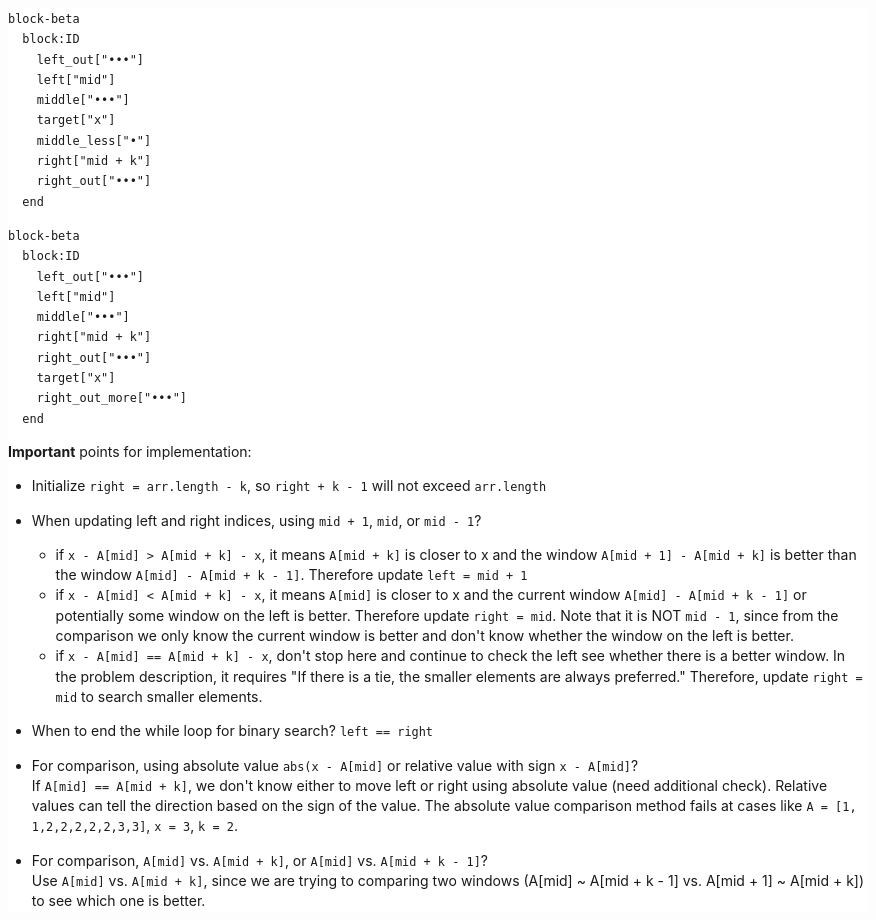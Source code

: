 ```mermaid
block-beta
  block:ID
    left_out["•••"]
    left["mid"]
    middle["•••"]
    target["x"]
    middle_less["•"]
    right["mid + k"]
    right_out["•••"]
  end
```

```mermaid
block-beta
  block:ID
    left_out["•••"]
    left["mid"]
    middle["•••"]
    right["mid + k"]
    right_out["•••"]
    target["x"]
    right_out_more["•••"]
  end
```

**Important** points for implementation:

- Initialize `right = arr.length - k`, so `right + k - 1` will not exceed `arr.length`
- When updating left and right indices, using `mid + 1`, `mid`, or `mid - 1`?

    - if `x - A[mid] > A[mid + k] - x`, it means `A[mid + k]` is closer to x and the
    window `A[mid + 1] - A[mid + k]` is better than the window `A[mid] - A[mid + k - 1]`.
    Therefore update `left = mid + 1`
    - if `x - A[mid] < A[mid + k] - x`, it means `A[mid]` is closer to x and the current
    window `A[mid] - A[mid + k - 1]` or potentially some window on the left is better.
    Therefore update `right = mid`. Note that it is NOT `mid - 1`, since from the
    comparison we only know the current window is better and don't know whether the
    window on the left is better.
    - if `x - A[mid] == A[mid + k] - x`, don't stop here and continue to check the left
    see whether there is a better window. In the problem description, it requires "If
    there is a tie, the smaller elements are always preferred." Therefore, update
    `right = mid` to search smaller elements.
- When to end the while loop for binary search? `left == right`
- For comparison, using absolute value `abs(x - A[mid]` or relative value with sign
`x - A[mid]`?  
If `A[mid] == A[mid + k]`, we don't know either to move left or right using absolute
value (need additional check). Relative values can tell the direction based on the sign
of the value. The absolute value comparison method fails at cases like
`A = [1,1,2,2,2,2,2,3,3]`, `x = 3`, `k = 2`.
- For comparison, `A[mid]` vs. `A[mid + k]`, or `A[mid]` vs. `A[mid + k - 1]`?  
Use `A[mid]` vs. `A[mid + k]`, since we are trying to comparing two windows
(A[mid] ~ A[mid + k - 1] vs. A[mid + 1] ~ A[mid + k]) to see which one is better.  
